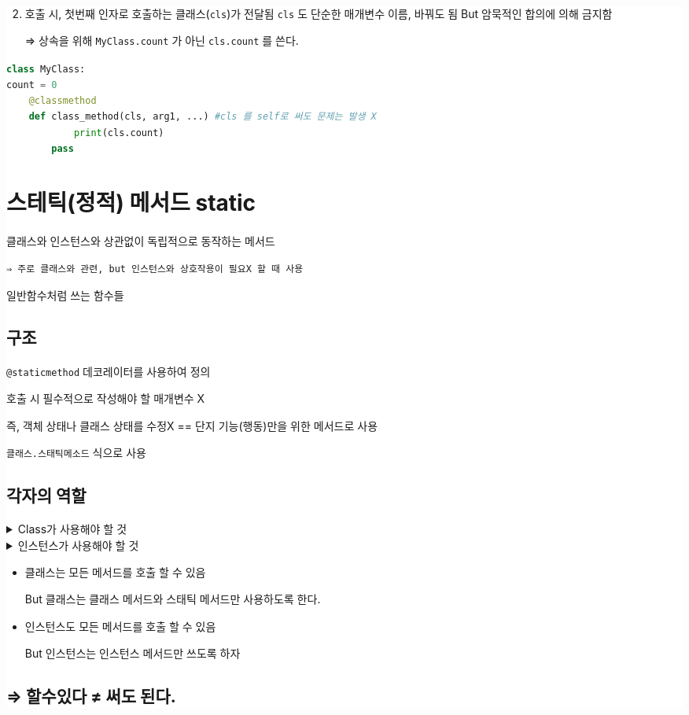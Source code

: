 2. 호출 시, 첫번째 인자로 호출하는 클래스(`cls`)가 전달됨
`cls` 도 단순한 매개변수 이름, 바꿔도 됨 But 암묵적인 합의에 의해 금지함

	⇒ 상속을 위해 `MyClass.count` 가 아닌 `cls.count` 를 쓴다.


```python
class MyClass:
count = 0
	@classmethod
	def class_method(cls, arg1, ...) #cls 를 self로 써도 문제는 발생 X
			print(cls.count)
		pass
```


# 스테틱(정적) 메서드 static


클래스와 인스턴스와 상관없이 독립적으로 동작하는 메서드


	⇒ 주로 클래스와 관련, but 인스턴스와 상호작용이 필요X 할 때 사용


일반함수처럼 쓰는 함수들


## 구조


`@staticmethod` 데코레이터를 사용하여 정의


호출 시 필수적으로 작성해야 할 매개변수 X


즉, 객체 상태나 클래스 상태를 수정X == 단지 기능(행동)만을 위한 메서드로 사용


`클래스.스태틱메소드` 식으로 사용


## 각자의 역할

<details><summary>Class가 사용해야 할 것</summary></details>

<details><summary>인스턴스가 사용해야 할 것</summary></details>

- 클래스는 모든 메서드를 호출 할 수 있음

	But 클래스는 클래스 메서드와 스태틱 메서드만 사용하도록 한다.

- 인스턴스도 모든 메서드를 호출 할 수 있음

	But 인스턴스는 인스턴스 메서드만 쓰도록 하자


## ⇒ 할수있다 ≠ 써도 된다.

